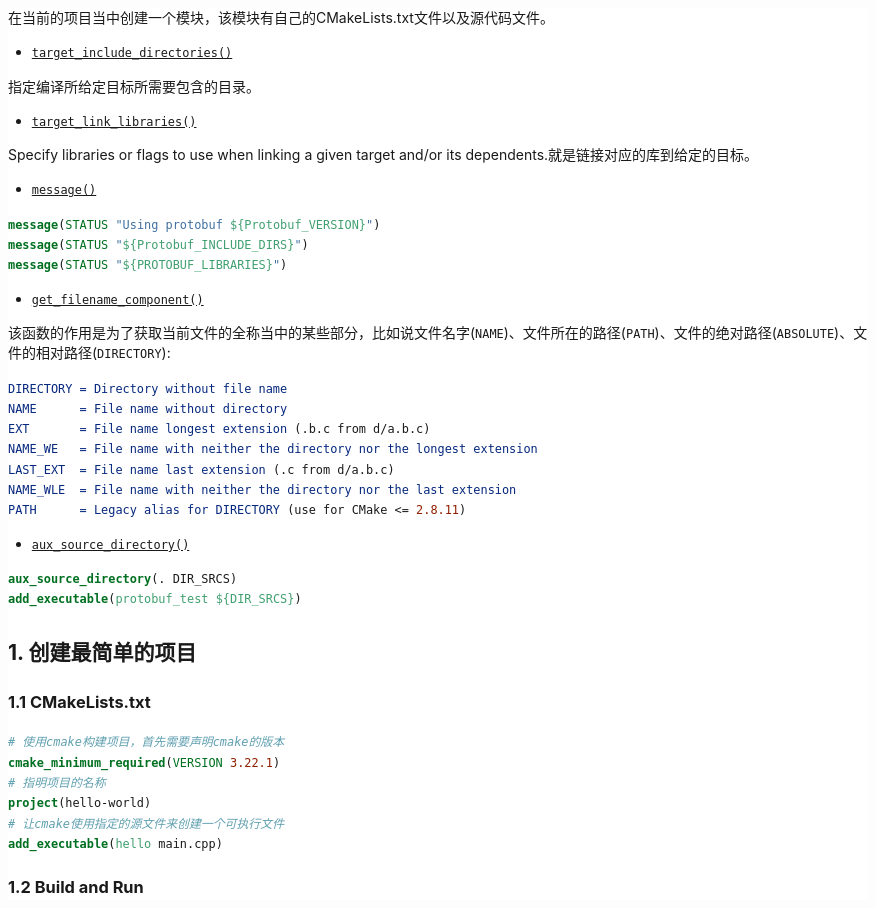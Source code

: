 在当前的项目当中创建一个模块，该模块有自己的CMakeLists.txt文件以及源代码文件。

- [`target_include_directories()`](https://cmake.org/cmake/help/latest/command/target_include_directories.html#command:target_include_directories)

指定编译所给定目标所需要包含的目录。

-  [`target_link_libraries()`](https://cmake.org/cmake/help/latest/command/target_link_libraries.html#command:target_link_libraries)

Specify libraries or flags to use when linking a given target and/or its dependents.就是链接对应的库到给定的目标。

- [`message()`](https://cmake.org/cmake/help/latest/command/message.html)

```cmake
message(STATUS "Using protobuf ${Protobuf_VERSION}")
message(STATUS "${Protobuf_INCLUDE_DIRS}")
message(STATUS "${PROTOBUF_LIBRARIES}")
```

- [`get_filename_component()`](https://cmake.org/cmake/help/latest/command/get_filename_component.html)

该函数的作用是为了获取当前文件的全称当中的某些部分，比如说文件名字(`NAME`)、文件所在的路径(`PATH`)、文件的绝对路径(`ABSOLUTE`)、文件的相对路径(`DIRECTORY`):

```cmake
DIRECTORY = Directory without file name
NAME      = File name without directory
EXT       = File name longest extension (.b.c from d/a.b.c)
NAME_WE   = File name with neither the directory nor the longest extension
LAST_EXT  = File name last extension (.c from d/a.b.c)
NAME_WLE  = File name with neither the directory nor the last extension
PATH      = Legacy alias for DIRECTORY (use for CMake <= 2.8.11)
```

- [`aux_source_directory()`](https://cmake.org/cmake/help/latest/command/aux_source_directory.html#command:aux_source_directory)

```cmake
aux_source_directory(. DIR_SRCS)
add_executable(protobuf_test ${DIR_SRCS})
```



## 1. 创建最简单的项目

### 1.1 CMakeLists.txt

```cmake
# 使用cmake构建项目，首先需要声明cmake的版本
cmake_minimum_required(VERSION 3.22.1)
# 指明项目的名称
project(hello-world)
# 让cmake使用指定的源文件来创建一个可执行文件
add_executable(hello main.cpp)
```

### 1.2 Build and Run
